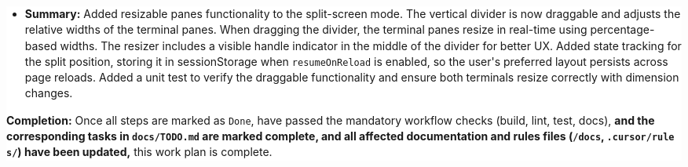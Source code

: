 - **Summary:** Added resizable panes functionality to the split-screen mode. The vertical divider is now draggable and adjusts the relative widths of the terminal panes. When dragging the divider, the terminal panes resize in real-time using percentage-based widths. The resizer includes a visible handle indicator in the middle of the divider for better UX. Added state tracking for the split position, storing it in sessionStorage when `resumeOnReload` is enabled, so the user's preferred layout persists across page reloads. Added a unit test to verify the draggable functionality and ensure both terminals resize correctly with dimension changes.

**Completion:** Once all steps are marked as `Done`, have passed the mandatory workflow checks (build, lint, test, docs), **and the corresponding tasks in `docs/TODO.md` are marked complete, and all affected documentation and rules files (`/docs`, `.cursor/rules/`) have been updated,** this work plan is complete.